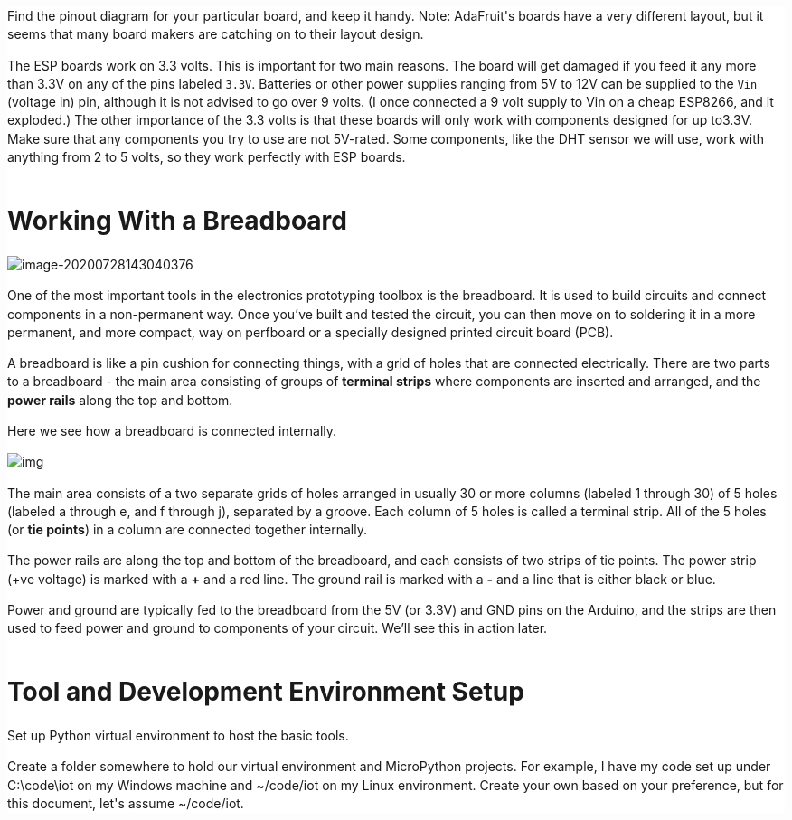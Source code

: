 Find the pinout diagram for your particular board, and keep it handy.  Note:  AdaFruit's boards have a very different layout, but it seems that many board makers are catching on to their layout design.

The ESP boards work on 3.3 volts. This is important for two main reasons.  The board will get damaged if you feed it any more than 3.3V on any of the pins labeled `3.3V`.  Batteries or other power supplies ranging from 5V to 12V can be supplied to the `Vin` (voltage in) pin, although it is not advised to go over 9 volts. (I once connected a 9 volt supply to Vin on a cheap ESP8266, and it exploded.) The other importance of the 3.3 volts is that these boards will only work with components designed for up to3.3V.  Make sure that any components you try to use are not 5V-rated.  Some components, like the DHT sensor we will use, work with anything from 2 to 5 volts, so they work perfectly with ESP boards.



# Working With a Breadboard



![image-20200728143040376](images/image-20200728143040376.png)

One of the most important tools in the electronics prototyping toolbox is the breadboard. It is used to build circuits and connect components in a non-permanent way. Once you’ve built and tested the circuit, you can then move on to soldering it in a more permanent, and more compact, way on perfboard or a specially designed printed circuit board (PCB).

A breadboard is like a pin cushion for connecting things, with a grid of holes that are connected electrically. There are two parts to a breadboard - the main area consisting of groups of **terminal strips** where components are inserted and arranged, and the **power rails** along the top and bottom.

Here we see how a breadboard is connected internally.

![img](images/breadboard_internal.png)

The main area consists of a two separate grids of holes arranged in usually 30 or more columns (labeled 1 through 30) of 5 holes (labeled a through e, and f through j), separated by a groove. Each column of 5 holes is called a terminal strip. All of the 5 holes (or **tie points**) in a column are connected together internally.

The power rails are along the top and bottom of the breadboard, and each consists of two strips of tie points. The power strip (+ve voltage) is marked with a **+** and a red line. The ground rail is marked with a **-** and a line that is either black or blue.

Power and ground are typically fed to the breadboard from the 5V (or 3.3V) and GND pins on the Arduino, and the strips are then used to feed power and ground to components of your circuit. We’ll see this in action later.



# Tool and Development Environment Setup

Set up Python virtual environment to host the basic tools.

Create a folder somewhere to hold our virtual environment and MicroPython projects.  For example, I have my code set up under C:\code\iot on my Windows machine and ~/code/iot on my Linux environment.  Create your own based on your preference, but for this document, let's assume ~/code/iot.
